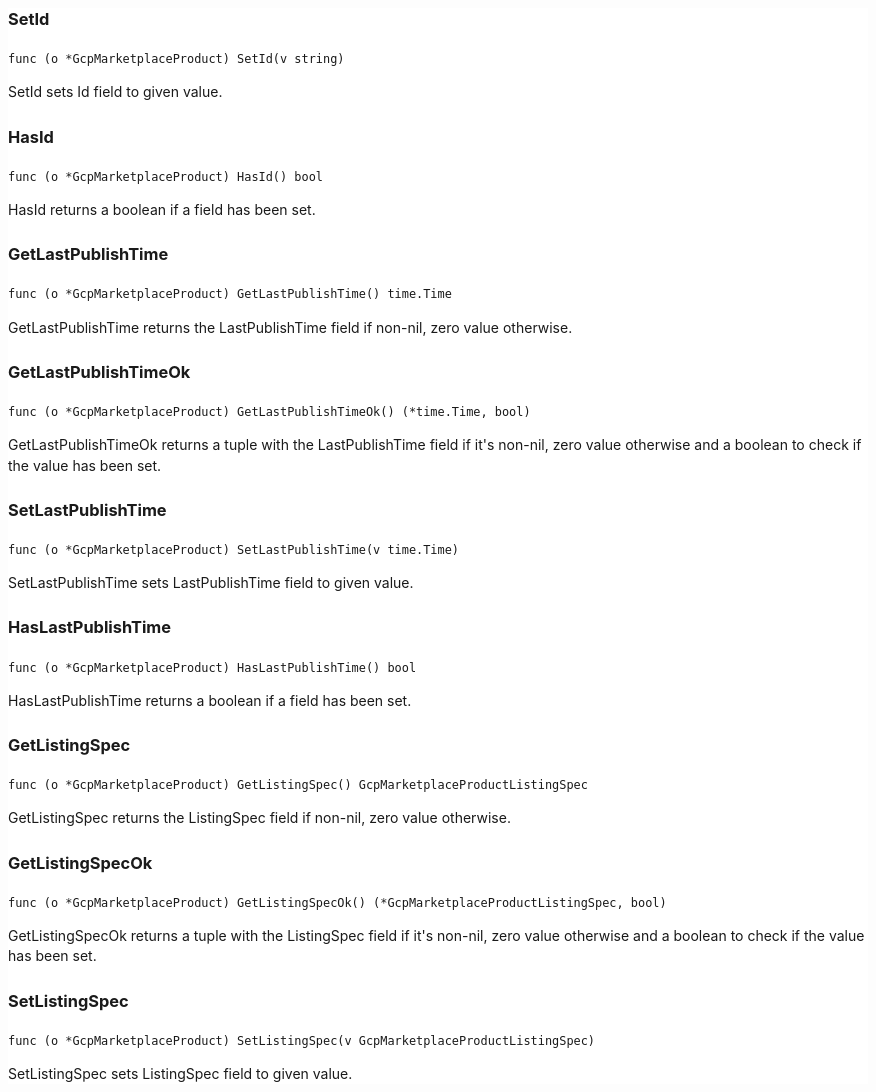 ### SetId

`func (o *GcpMarketplaceProduct) SetId(v string)`

SetId sets Id field to given value.

### HasId

`func (o *GcpMarketplaceProduct) HasId() bool`

HasId returns a boolean if a field has been set.

### GetLastPublishTime

`func (o *GcpMarketplaceProduct) GetLastPublishTime() time.Time`

GetLastPublishTime returns the LastPublishTime field if non-nil, zero value otherwise.

### GetLastPublishTimeOk

`func (o *GcpMarketplaceProduct) GetLastPublishTimeOk() (*time.Time, bool)`

GetLastPublishTimeOk returns a tuple with the LastPublishTime field if it's non-nil, zero value otherwise
and a boolean to check if the value has been set.

### SetLastPublishTime

`func (o *GcpMarketplaceProduct) SetLastPublishTime(v time.Time)`

SetLastPublishTime sets LastPublishTime field to given value.

### HasLastPublishTime

`func (o *GcpMarketplaceProduct) HasLastPublishTime() bool`

HasLastPublishTime returns a boolean if a field has been set.

### GetListingSpec

`func (o *GcpMarketplaceProduct) GetListingSpec() GcpMarketplaceProductListingSpec`

GetListingSpec returns the ListingSpec field if non-nil, zero value otherwise.

### GetListingSpecOk

`func (o *GcpMarketplaceProduct) GetListingSpecOk() (*GcpMarketplaceProductListingSpec, bool)`

GetListingSpecOk returns a tuple with the ListingSpec field if it's non-nil, zero value otherwise
and a boolean to check if the value has been set.

### SetListingSpec

`func (o *GcpMarketplaceProduct) SetListingSpec(v GcpMarketplaceProductListingSpec)`

SetListingSpec sets ListingSpec field to given value.
